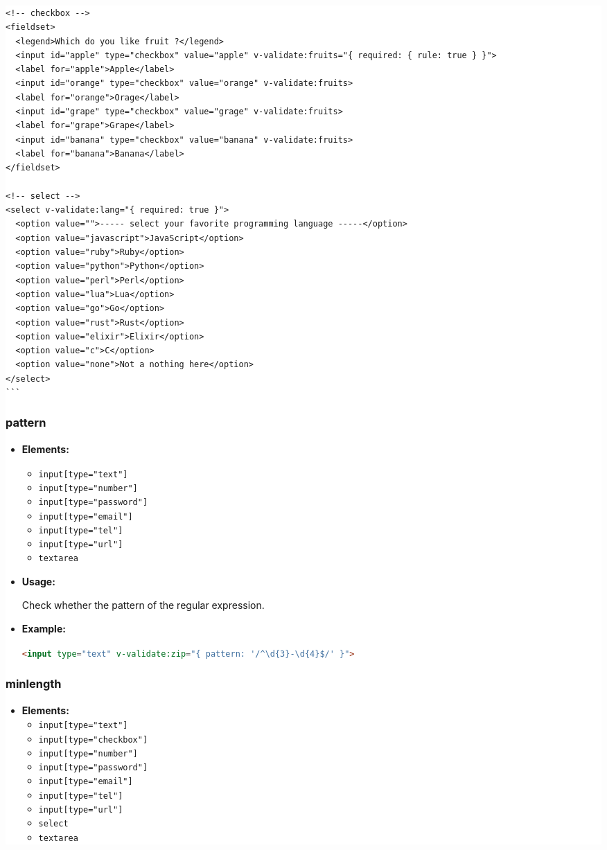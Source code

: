     <!-- checkbox -->
    <fieldset>
      <legend>Which do you like fruit ?</legend>
      <input id="apple" type="checkbox" value="apple" v-validate:fruits="{ required: { rule: true } }">
      <label for="apple">Apple</label>
      <input id="orange" type="checkbox" value="orange" v-validate:fruits>
      <label for="orange">Orage</label>
      <input id="grape" type="checkbox" value="grage" v-validate:fruits>
      <label for="grape">Grape</label>
      <input id="banana" type="checkbox" value="banana" v-validate:fruits>
      <label for="banana">Banana</label>
    </fieldset>

    <!-- select -->
    <select v-validate:lang="{ required: true }">
      <option value="">----- select your favorite programming language -----</option>
      <option value="javascript">JavaScript</option>
      <option value="ruby">Ruby</option>
      <option value="python">Python</option>
      <option value="perl">Perl</option>
      <option value="lua">Lua</option>
      <option value="go">Go</option>
      <option value="rust">Rust</option>
      <option value="elixir">Elixir</option>
      <option value="c">C</option>
      <option value="none">Not a nothing here</option>
    </select>
    ```

### pattern

- **Elements:**
    - `input[type="text"]`
    - `input[type="number"]`
    - `input[type="password"]`
    - `input[type="email"]`
    - `input[type="tel"]`
    - `input[type="url"]`
    - `textarea`

- **Usage:**

    Check whether the pattern of the regular expression.

- **Example:**

    ```html
    <input type="text" v-validate:zip="{ pattern: '/^\d{3}-\d{4}$/' }">
    ```

### minlength

- **Elements:**
    - `input[type="text"]`
    - `input[type="checkbox"]`
    - `input[type="number"]`
    - `input[type="password"]`
    - `input[type="email"]`
    - `input[type="tel"]`
    - `input[type="url"]`
    - `select`
    - `textarea`


[jekyll]:      http://jekyllrb.com
[jekyll-gh]:   https://github.com/jekyll/jekyll
[jekyll-help]: https://github.com/jekyll/jekyll-help